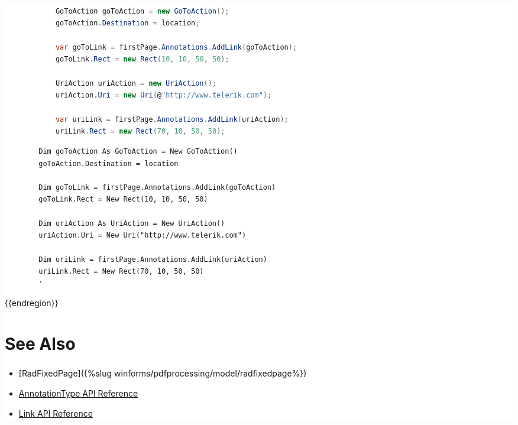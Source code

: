 ````C#
            GoToAction goToAction = new GoToAction();
            goToAction.Destination = location;

            var goToLink = firstPage.Annotations.AddLink(goToAction);
            goToLink.Rect = new Rect(10, 10, 50, 50);

            UriAction uriAction = new UriAction();
            uriAction.Uri = new Uri(@"http://www.telerik.com");

            var uriLink = firstPage.Annotations.AddLink(uriAction);
            uriLink.Rect = new Rect(70, 10, 50, 50);
````
````VB.NET
        Dim goToAction As GoToAction = New GoToAction()
        goToAction.Destination = location

        Dim goToLink = firstPage.Annotations.AddLink(goToAction)
        goToLink.Rect = New Rect(10, 10, 50, 50)

        Dim uriAction As UriAction = New UriAction()
        uriAction.Uri = New Uri("http://www.telerik.com")

        Dim uriLink = firstPage.Annotations.AddLink(uriAction)
        uriLink.Rect = New Rect(70, 10, 50, 50)
        '
````

{{endregion}} 




# See Also

 * [RadFixedPage]({%slug winforms/pdfprocessing/model/radfixedpage%})

 * [AnnotationType API Reference](
          http://www.telerik.com/help/winforms/t_telerik_windows_Documents_fixed_model_annotations_annotationtype.html
        )

 * [Link API Reference](
          http://www.telerik.com/help/winforms/allmembers_t_telerik_windows_documents_fixed_model_annotations_link.html
        )
